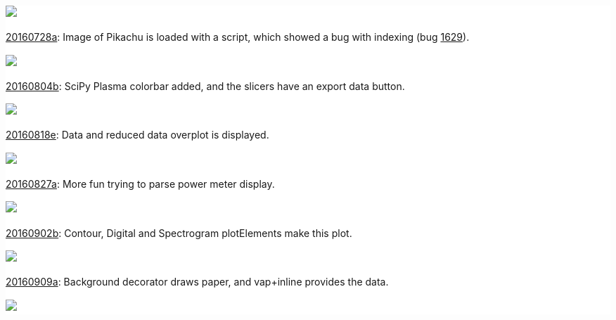 </div>

<img class="thumb" src="http://autoplot.org/jnlp/20160728a/screen.png" />

<div class="thumb caption">

<a href='http://autoplot.org/jnlp/20160728a'>20160728a</a>: Image of
Pikachu is loaded with a script, which showed a bug with indexing (bug
<a href="https://sourceforge.net/p/autoplot/bugs/1629/">1629</a>).

</div>

<img class="thumb" src="http://autoplot.org/jnlp/20160804b/screen.png" />

<div class="thumb caption">

<a href='http://autoplot.org/jnlp/20160804b'>20160804b</a>: SciPy Plasma
colorbar added, and the slicers have an export data button.

</div>

<img class="thumb" src="http://autoplot.org/jnlp/20160818e/screen.png" />

<div class="thumb caption">

<a href='http://autoplot.org/jnlp/20160818e'>20160818e</a>: Data and
reduced data overplot is displayed.

</div>

<img class="thumb" src="http://autoplot.org/jnlp/20160827a/screen.png" />

<div class="thumb caption">

<a href='http://autoplot.org/jnlp/20160827a'>20160827a</a>: More fun
trying to parse power meter display.

</div>

<img class="thumb" src="http://autoplot.org/jnlp/20160902b/screen.png" />

<div class="thumb caption">

<a href='http://autoplot.org/jnlp/20160902b'>20160902b</a>: Contour,
Digital and Spectrogram plotElements make this plot.

</div>

<img class="thumb" src="http://autoplot.org/jnlp/20160909a/screen.png" />

<div class="thumb caption">

<a href='http://autoplot.org/jnlp/20160909a'>20160909a</a>: Background
decorator draws paper, and vap+inline provides the data.

</div>

<img class="thumb" src="http://autoplot.org/jnlp/20160924a/screen.png" />
